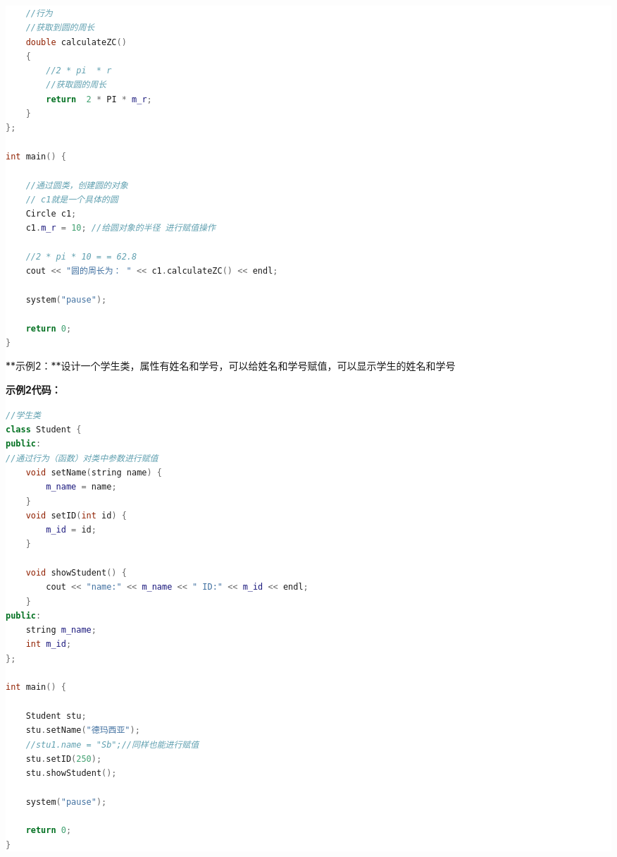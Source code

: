 ```C++
	//行为
	//获取到圆的周长
	double calculateZC()
	{
		//2 * pi  * r
		//获取圆的周长
		return  2 * PI * m_r;
	}
};

int main() {

	//通过圆类，创建圆的对象
	// c1就是一个具体的圆
	Circle c1;
	c1.m_r = 10; //给圆对象的半径 进行赋值操作

	//2 * pi * 10 = = 62.8
	cout << "圆的周长为： " << c1.calculateZC() << endl;

	system("pause");

	return 0;
}
```

**示例2：**设计一个学生类，属性有姓名和学号，可以给姓名和学号赋值，可以显示学生的姓名和学号

**示例2代码：**

```C++
//学生类
class Student {
public:
//通过行为（函数）对类中参数进行赋值
	void setName(string name) {
		m_name = name;
	}
	void setID(int id) {
		m_id = id;
	}

	void showStudent() {
		cout << "name:" << m_name << " ID:" << m_id << endl;
	}
public:
	string m_name;
	int m_id;
};

int main() {

	Student stu;
	stu.setName("德玛西亚");
	//stu1.name = "Sb";//同样也能进行赋值
	stu.setID(250);
	stu.showStudent();

	system("pause");

	return 0;
}

```
